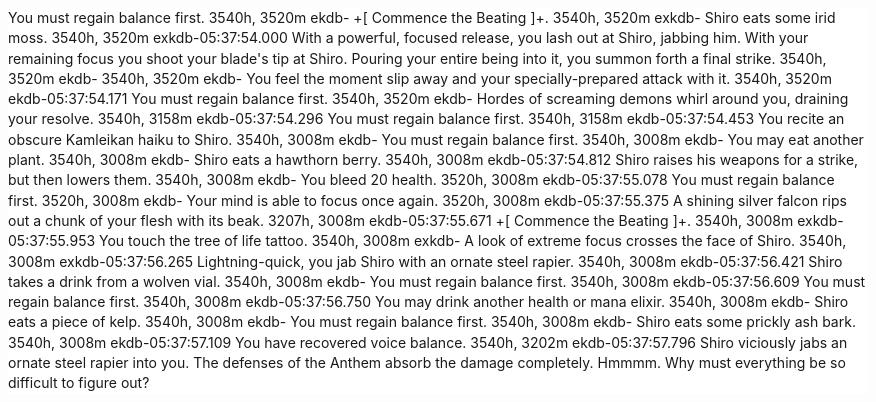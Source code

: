You must regain balance first.
3540h, 3520m ekdb-
 +[ Commence the Beating ]+.
3540h, 3520m exkdb-
Shiro eats some irid moss.
3540h, 3520m exkdb-05:37:54.000
With a powerful, focused release, you lash out at Shiro, jabbing him.
With your remaining focus you shoot your blade's tip at Shiro.
Pouring your entire being into it, you summon forth a final strike.
3540h, 3520m ekdb-
3540h, 3520m ekdb-
You feel the moment slip away and your specially-prepared attack with it.
3540h, 3520m ekdb-05:37:54.171
You must regain balance first.
3540h, 3520m ekdb-
Hordes of screaming demons whirl around you, draining your resolve.
3540h, 3158m ekdb-05:37:54.296
You must regain balance first.
3540h, 3158m ekdb-05:37:54.453
You recite an obscure Kamleikan haiku to Shiro.
3540h, 3008m ekdb-
You must regain balance first.
3540h, 3008m ekdb-
You may eat another plant.
3540h, 3008m ekdb-
Shiro eats a hawthorn berry.
3540h, 3008m ekdb-05:37:54.812
Shiro raises his weapons for a strike, but then lowers them.
3540h, 3008m ekdb-
You bleed 20 health.
3520h, 3008m ekdb-05:37:55.078
You must regain balance first.
3520h, 3008m ekdb-
Your mind is able to focus once again.
3520h, 3008m ekdb-05:37:55.375
A shining silver falcon rips out a chunk of your flesh with its beak.
3207h, 3008m ekdb-05:37:55.671
 +[ Commence the Beating ]+.
3540h, 3008m exkdb-05:37:55.953
You touch the tree of life tattoo.
3540h, 3008m exkdb-
A look of extreme focus crosses the face of Shiro.
3540h, 3008m exkdb-05:37:56.265
Lightning-quick, you jab Shiro with an ornate steel rapier.
3540h, 3008m ekdb-05:37:56.421
Shiro takes a drink from a wolven vial.
3540h, 3008m ekdb-
You must regain balance first.
3540h, 3008m ekdb-05:37:56.609
You must regain balance first.
3540h, 3008m ekdb-05:37:56.750
You may drink another health or mana elixir.
3540h, 3008m ekdb-
Shiro eats a piece of kelp.
3540h, 3008m ekdb-
You must regain balance first.
3540h, 3008m ekdb-
Shiro eats some prickly ash bark.
3540h, 3008m ekdb-05:37:57.109
You have recovered voice balance.
3540h, 3202m ekdb-05:37:57.796
Shiro viciously jabs an ornate steel rapier into you.
The defenses of the Anthem absorb the damage completely.
Hmmmm. Why must everything be so difficult to figure out?
